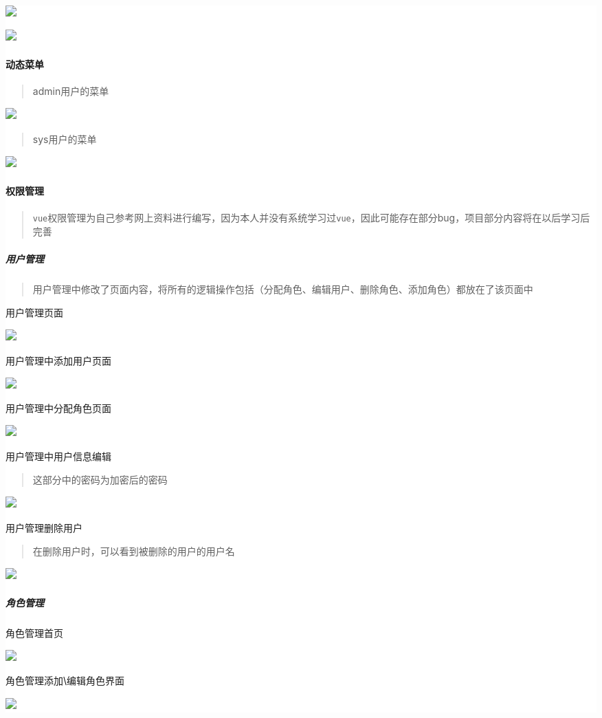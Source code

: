 ![](./pictures/后台首页.jpg)

![](./pictures/后台首页验证码.jpg)

#### 动态菜单

> admin用户的菜单

![](./pictures/首页仪表盘.jpg)

> sys用户的菜单

![](./pictures/权限管理动态菜单.jpg)

#### 权限管理

> `vue`权限管理为自己参考网上资料进行编写，因为本人并没有系统学习过`vue`，因此可能存在部分bug，项目部分内容将在以后学习后完善

##### 用户管理

> 用户管理中修改了页面内容，将所有的逻辑操作包括（分配角色、编辑用户、删除角色、添加角色）都放在了该页面中

用户管理页面

![](./pictures/用户管理.jpg)

用户管理中添加用户页面

![](./pictures/用户管理添加用户.jpg)

用户管理中分配角色页面

![](./pictures/用户管理角色分配.jpg)

用户管理中用户信息编辑

> 这部分中的密码为加密后的密码

![](./pictures/用户管理编辑用户.jpg)

用户管理删除用户

> 在删除用户时，可以看到被删除的用户的用户名

![](./pictures/用户管理删除用户.jpg)



##### 角色管理

角色管理首页

![](./pictures/角色管理.jpg)

角色管理添加\编辑角色界面

![](./pictures/角色管理编辑角色.jpg)
